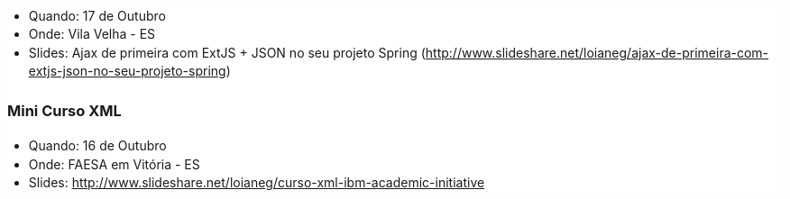 * Quando: 17 de Outubro
* Onde: Vila Velha - ES 
* Slides: Ajax de primeira com ExtJS + JSON no seu projeto Spring (http://www.slideshare.net/loianeg/ajax-de-primeira-com-extjs-json-no-seu-projeto-spring)

### Mini Curso XML

* Quando: 16 de Outubro
* Onde: FAESA em Vitória - ES 
* Slides: http://www.slideshare.net/loianeg/curso-xml-ibm-academic-initiative
